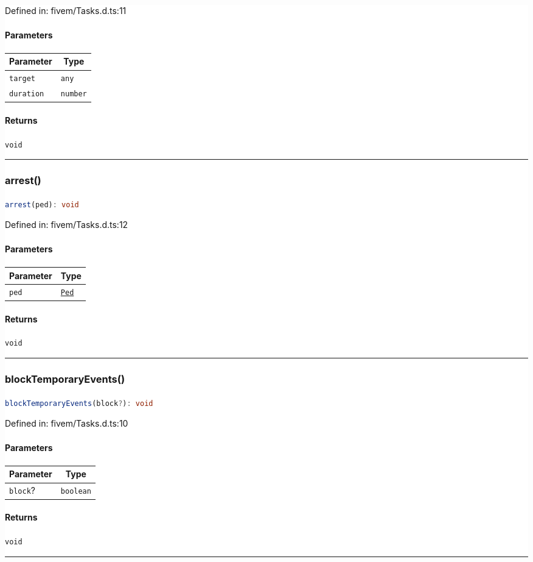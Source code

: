 Defined in: fivem/Tasks.d.ts:11

#### Parameters

| Parameter | Type |
| ------ | ------ |
| `target` | `any` |
| `duration` | `number` |

#### Returns

`void`

***

### arrest()

```ts
arrest(ped): void
```

Defined in: fivem/Tasks.d.ts:12

#### Parameters

| Parameter | Type |
| ------ | ------ |
| `ped` | [`Ped`](Ped.md) |

#### Returns

`void`

***

### blockTemporaryEvents()

```ts
blockTemporaryEvents(block?): void
```

Defined in: fivem/Tasks.d.ts:10

#### Parameters

| Parameter | Type |
| ------ | ------ |
| `block`? | `boolean` |

#### Returns

`void`

***

